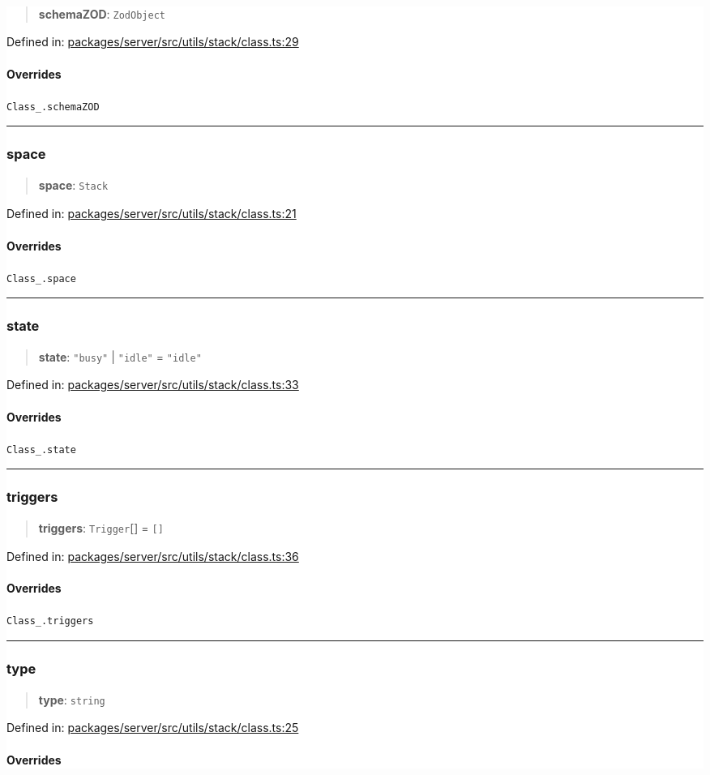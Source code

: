 > **schemaZOD**: `ZodObject`

Defined in: [packages/server/src/utils/stack/class.ts:29](https://github.com/onyx-og/docstack/blob/e1811111621ad0131f194807e782fe7339ab2ab7/packages/server/src/utils/stack/class.ts#L29)

#### Overrides

`Class_.schemaZOD`

***

### space

> **space**: `Stack`

Defined in: [packages/server/src/utils/stack/class.ts:21](https://github.com/onyx-og/docstack/blob/e1811111621ad0131f194807e782fe7339ab2ab7/packages/server/src/utils/stack/class.ts#L21)

#### Overrides

`Class_.space`

***

### state

> **state**: `"busy"` \| `"idle"` = `"idle"`

Defined in: [packages/server/src/utils/stack/class.ts:33](https://github.com/onyx-og/docstack/blob/e1811111621ad0131f194807e782fe7339ab2ab7/packages/server/src/utils/stack/class.ts#L33)

#### Overrides

`Class_.state`

***

### triggers

> **triggers**: `Trigger`[] = `[]`

Defined in: [packages/server/src/utils/stack/class.ts:36](https://github.com/onyx-og/docstack/blob/e1811111621ad0131f194807e782fe7339ab2ab7/packages/server/src/utils/stack/class.ts#L36)

#### Overrides

`Class_.triggers`

***

### type

> **type**: `string`

Defined in: [packages/server/src/utils/stack/class.ts:25](https://github.com/onyx-og/docstack/blob/e1811111621ad0131f194807e782fe7339ab2ab7/packages/server/src/utils/stack/class.ts#L25)

#### Overrides
